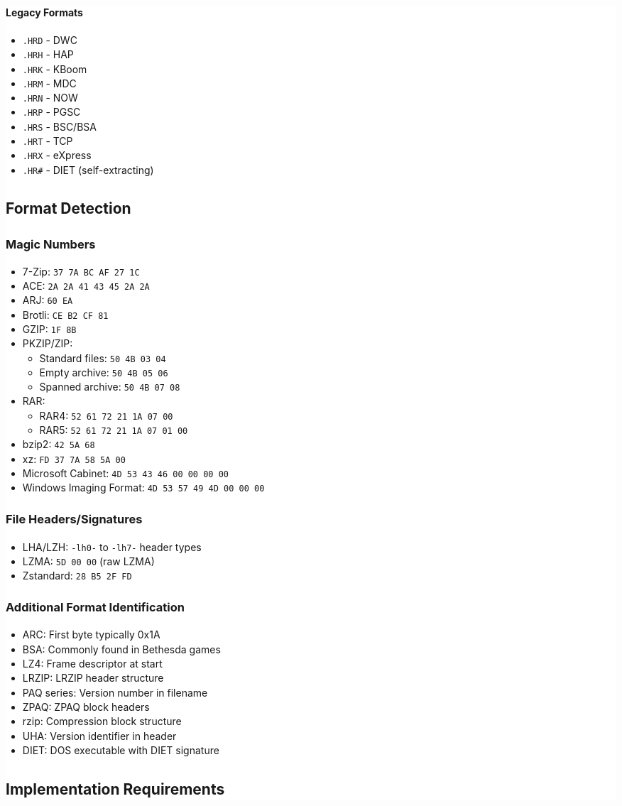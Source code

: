 #### Legacy Formats
- `.HRD` - DWC
- `.HRH` - HAP
- `.HRK` - KBoom
- `.HRM` - MDC
- `.HRN` - NOW
- `.HRP` - PGSC
- `.HRS` - BSC/BSA
- `.HRT` - TCP
- `.HRX` - eXpress
- `.HR#` - DIET (self-extracting)

## Format Detection

### Magic Numbers
- 7-Zip: `37 7A BC AF 27 1C`
- ACE: `2A 2A 41 43 45 2A 2A`
- ARJ: `60 EA`
- Brotli: `CE B2 CF 81`
- GZIP: `1F 8B`
- PKZIP/ZIP: 
  - Standard files: `50 4B 03 04`
  - Empty archive: `50 4B 05 06`
  - Spanned archive: `50 4B 07 08`
- RAR:
  - RAR4: `52 61 72 21 1A 07 00`
  - RAR5: `52 61 72 21 1A 07 01 00`
- bzip2: `42 5A 68`
- xz: `FD 37 7A 58 5A 00`
- Microsoft Cabinet: `4D 53 43 46 00 00 00 00`
- Windows Imaging Format: `4D 53 57 49 4D 00 00 00`

### File Headers/Signatures
- LHA/LZH: `-lh0-` to `-lh7-` header types
- LZMA: `5D 00 00` (raw LZMA)
- Zstandard: `28 B5 2F FD`

### Additional Format Identification
- ARC: First byte typically 0x1A
- BSA: Commonly found in Bethesda games
- LZ4: Frame descriptor at start
- LRZIP: LRZIP header structure
- PAQ series: Version number in filename
- ZPAQ: ZPAQ block headers
- rzip: Compression block structure
- UHA: Version identifier in header
- DIET: DOS executable with DIET signature

## Implementation Requirements
